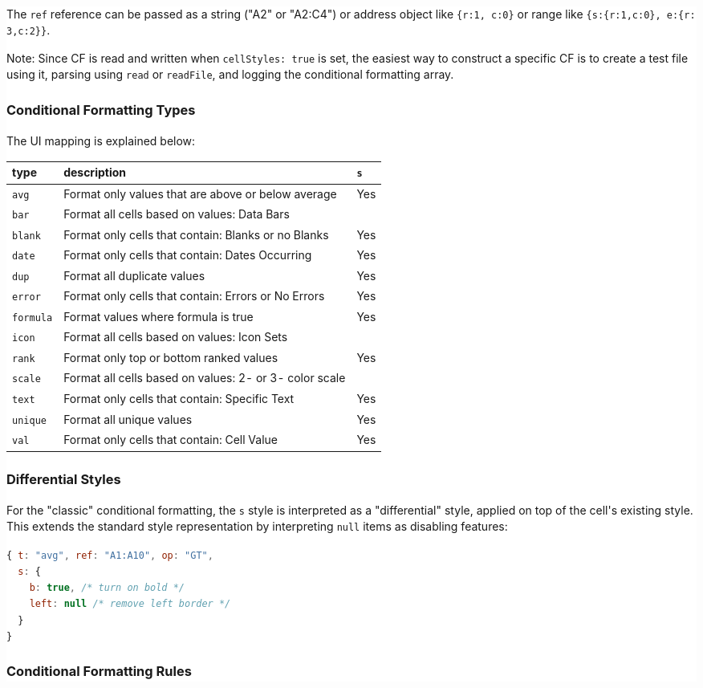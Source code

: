 The `ref` reference can be passed as a string ("A2" or "A2:C4") or address
object like `{r:1, c:0}` or range like `{s:{r:1,c:0}, e:{r:3,c:2}}`.

Note: Since CF is read and written when `cellStyles: true` is set, the easiest
way to construct a specific CF is to create a test file using it, parsing using
`read` or `readFile`, and logging the conditional formatting array.

### Conditional Formatting Types

The UI mapping is explained below:

| type      | description                                            | `s` |
|:----------|:-------------------------------------------------------|:----|
| `avg`     | Format only values that are above or below average     | Yes |
| `bar`     | Format all cells based on values: Data Bars            |     |
| `blank`   | Format only cells that contain: Blanks or no Blanks    | Yes |
| `date`    | Format only cells that contain: Dates Occurring        | Yes |
| `dup`     | Format all duplicate values                            | Yes |
| `error`   | Format only cells that contain: Errors or No Errors    | Yes |
| `formula` | Format values where formula is true                    | Yes |
| `icon`    | Format all cells based on values: Icon Sets            |     |
| `rank`    | Format only top or bottom ranked values                | Yes |
| `scale`   | Format all cells based on values: 2- or 3- color scale |     |
| `text`    | Format only cells that contain: Specific Text          | Yes |
| `unique`  | Format all unique values                               | Yes |
| `val`     | Format only cells that contain: Cell Value             | Yes |

### Differential Styles

For the "classic" conditional formatting, the `s` style is interpreted as a
"differential" style, applied on top of the cell's existing style.  This extends
the standard style representation by interpreting `null` items as disabling
features:

```js
{ t: "avg", ref: "A1:A10", op: "GT",
  s: {
    b: true, /* turn on bold */
    left: null /* remove left border */
  }
}
```

### Conditional Formatting Rules
